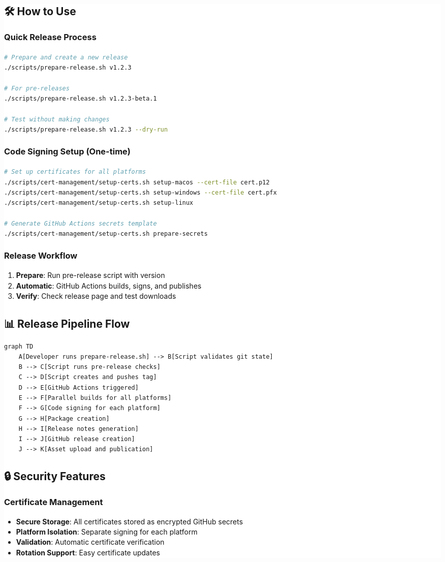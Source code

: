 ## 🛠 How to Use

### Quick Release Process
```bash
# Prepare and create a new release
./scripts/prepare-release.sh v1.2.3

# For pre-releases
./scripts/prepare-release.sh v1.2.3-beta.1

# Test without making changes
./scripts/prepare-release.sh v1.2.3 --dry-run
```

### Code Signing Setup (One-time)
```bash
# Set up certificates for all platforms
./scripts/cert-management/setup-certs.sh setup-macos --cert-file cert.p12
./scripts/cert-management/setup-certs.sh setup-windows --cert-file cert.pfx  
./scripts/cert-management/setup-certs.sh setup-linux

# Generate GitHub Actions secrets template
./scripts/cert-management/setup-certs.sh prepare-secrets
```

### Release Workflow
1. **Prepare**: Run pre-release script with version
2. **Automatic**: GitHub Actions builds, signs, and publishes
3. **Verify**: Check release page and test downloads

## 📊 Release Pipeline Flow

```mermaid
graph TD
    A[Developer runs prepare-release.sh] --> B[Script validates git state]
    B --> C[Script runs pre-release checks]
    C --> D[Script creates and pushes tag]
    D --> E[GitHub Actions triggered]
    E --> F[Parallel builds for all platforms]
    F --> G[Code signing for each platform]
    G --> H[Package creation]
    H --> I[Release notes generation]
    I --> J[GitHub release creation]
    J --> K[Asset upload and publication]
```

## 🔒 Security Features

### Certificate Management
- **Secure Storage**: All certificates stored as encrypted GitHub secrets
- **Platform Isolation**: Separate signing for each platform
- **Validation**: Automatic certificate verification
- **Rotation Support**: Easy certificate updates

